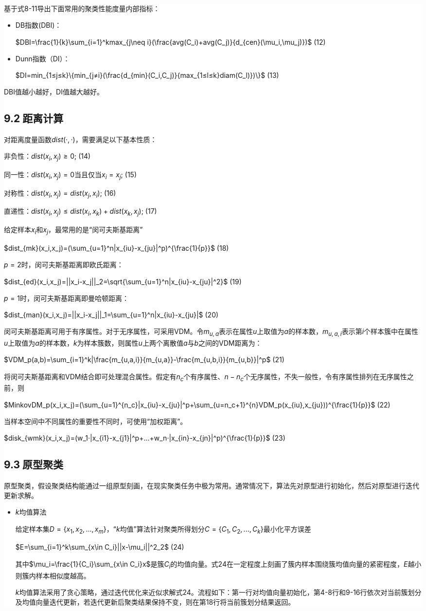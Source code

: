 基于式8-11导出下面常用的聚类性能度量内部指标：

-   DB指数(DBI)：

    $DBI=\frac{1}{k}\sum_{i=1}^kmax_{j\neq i}(\frac{avg(C_i)+avg(C_j)}{d_{cen}(\mu_i,\mu_j)})$   (12)
-   Dunn指数（DI）：

    $DI=min_{1≤j≤k}\{min_{j≠i}(\frac{d_{min}(C_i,C_j)}{max_{1≤l≤k}diam(C_l)})\}$   (13)

DBI值越小越好，DI值越大越好。

## 9.2 距离计算

对距离度量函数$dist(·,·)$，需要满足以下基本性质：

非负性：$dist(x_i,x_j)\geq 0$;    (14)

同一性：$dist(x_i,x_j)=0$当且仅当$x_i=x_j$;    (15)&#x20;

对称性：$dist(x_i,x_j)=dist(x_j,x_i)$;    (16)&#x20;

直递性：$dist(x_i,x_j)\leq dist(x_i,x_k)+dist(x_k,x_j)$;    (17)&#x20;

给定样本$x_i$和$x_j$，最常用的是“闵可夫斯基距离”

$dist_{mk}(x_i,x_j)=(\sum_{u=1}^n|x_{iu}-x_{ju}|^p)^{\frac{1}{p}}$    (18)&#x20;

$p=2$时，闵可夫斯基距离即欧氏距离：

$dist_{ed}(x_i,x_j)=||x_i-x_j||_2=\sqrt{\sum_{u=1}^n|x_{iu}-x_{ju}|^2}$    (19)&#x20;

$p=1$时，闵可夫斯基距离即曼哈顿距离：

$dist_{man}(x_i,x_j)=||x_i-x_j||_1=\sum_{u=1}^n|x_{iu}-x_{ju}|$    (20)&#x20;

闵可夫斯基距离可用于有序属性。对于无序属性，可采用VDM。令$m_{u,a}$表示在属性$u$上取值为$a$的样本数，$m_{u,a,i}$表示第$i$个样本簇中在属性$u$上取值为$a$的样本数，$k$为样本簇数，则属性$u$上两个离散值$a$与$b$之间的VDM距离为：

$VDM_p(a,b)=\sum_{i=1}^k|\frac{m_{u,a,i}}{m_{u,a}}-\frac{m_{u,b,i}}{m_{u,b}}|^p$    (21)&#x20;

将闵可夫斯基距离和VDM结合即可处理混合属性。假定有$n_c$个有序属性、$n-n_c$个无序属性，不失一般性，令有序属性排列在无序属性之前，则

$MinkovDM_p(x_i,x_j)=(\sum_{u=1}^{n_c}|x_{iu}-x_{ju}|^p+\sum_{u=n_c+1}^{n}VDM_p(x_{iu},x_{ju}))^{\frac{1}{p}}$     (22)&#x20;

当样本空间中不同属性的重要性不同时，可使用“加权距离”。

$disk_{wmk}(x_i,x_j)=(w_1·|x_{i1}-x_{j1}|^p+...+w_n·|x_{in}-x_{jn}|^p)^{\frac{1}{p}}$     (23)

## 9.3 原型聚类

原型聚类，假设聚类结构能通过一组原型刻画，在现实聚类任务中极为常用。通常情况下，算法先对原型进行初始化，然后对原型进行迭代更新求解。

-   $k$均值算法

    给定样本集$D=\{x_1,x_2,...,x_m\}$，“$k$均值”算法针对聚类所得划分$C=\{C_1,C_2,...,C_k\}$最小化平方误差

    $E=\sum_{i=1}^k\sum_{x\in C_i}||x-\mu_i||^2_2$    (24)

    其中$\mu_i=\frac{1}{C_i}\sum_{x\in C_i}x$是簇$C_i$的均值向量。式24在一定程度上刻画了簇内样本围绕簇均值向量的紧密程度，$E$越小则簇内样本相似度越高。

    $k$均值算法采用了贪心策略，通过迭代优化来近似求解式24。流程如下：第一行对均值向量初始化，第4-8行和9-16行依次对当前簇划分及均值向量迭代更新，若迭代更新后聚类结果保持不变，则在第18行将当前簇划分结果返回。
